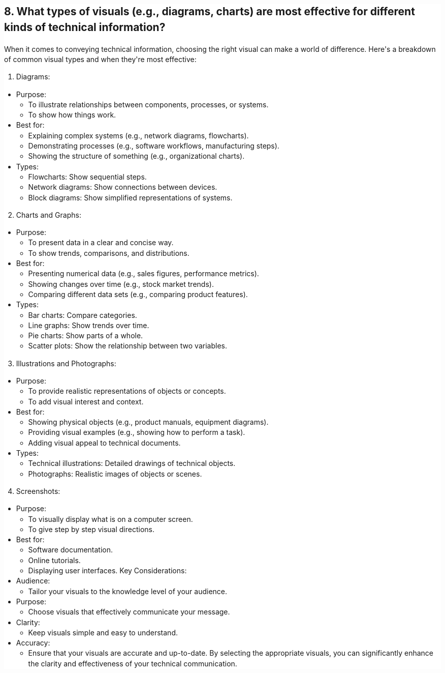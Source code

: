 ## 8. What types of visuals (e.g., diagrams, charts) are most effective for different kinds of technical information?

When it comes to conveying technical information, choosing the right visual can make a world of difference. Here's a breakdown of common visual types and when they're most effective:
1. Diagrams:
 * Purpose:
   * To illustrate relationships between components, processes, or systems.
   * To show how things work.
 * Best for:
   * Explaining complex systems (e.g., network diagrams, flowcharts).
   * Demonstrating processes (e.g., software workflows, manufacturing steps).
   * Showing the structure of something (e.g., organizational charts).
 * Types:
   * Flowcharts: Show sequential steps.
   * Network diagrams: Show connections between devices.
   * Block diagrams: Show simplified representations of systems.
2. Charts and Graphs:
 * Purpose:
   * To present data in a clear and concise way.
   * To show trends, comparisons, and distributions.
 * Best for:
   * Presenting numerical data (e.g., sales figures, performance metrics).
   * Showing changes over time (e.g., stock market trends).
   * Comparing different data sets (e.g., comparing product features).
 * Types:
   * Bar charts: Compare categories.
   * Line graphs: Show trends over time.
   * Pie charts: Show parts of a whole.
   * Scatter plots: Show the relationship between two variables.
3. Illustrations and Photographs:
 * Purpose:
   * To provide realistic representations of objects or concepts.
   * To add visual interest and context.
 * Best for:
   * Showing physical objects (e.g., product manuals, equipment diagrams).
   * Providing visual examples (e.g., showing how to perform a task).
   * Adding visual appeal to technical documents.
 * Types:
   * Technical illustrations: Detailed drawings of technical objects.
   * Photographs: Realistic images of objects or scenes.
4. Screenshots:
 * Purpose:
   * To visually display what is on a computer screen.
   * To give step by step visual directions.
 * Best for:
   * Software documentation.
   * Online tutorials.
   * Displaying user interfaces.
Key Considerations:
 * Audience:
   * Tailor your visuals to the knowledge level of your audience.
 * Purpose:
   * Choose visuals that effectively communicate your message.
 * Clarity:
   * Keep visuals simple and easy to understand.
 * Accuracy:
   * Ensure that your visuals are accurate and up-to-date.
By selecting the appropriate visuals, you can significantly enhance the clarity and effectiveness of your technical communication.
